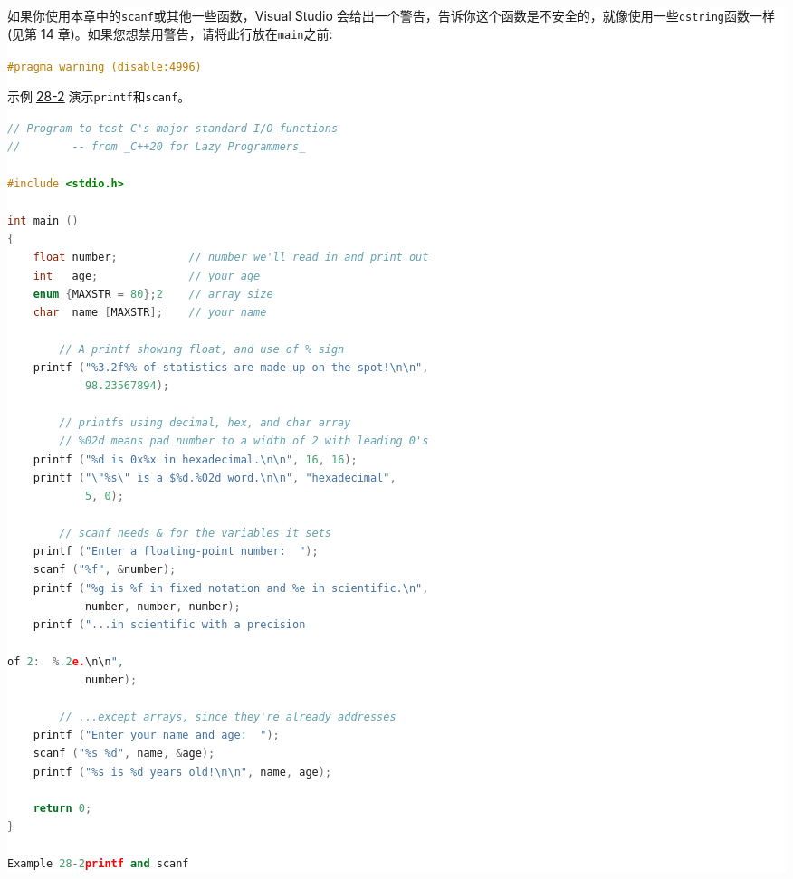 如果你使用本章中的`scanf`或其他一些函数，Visual Studio 会给出一个警告，告诉你这个函数是不安全的，就像使用一些`cstring`函数一样(见第 14 章)。如果您想禁用警告，请将此行放在`main`之前:

```cpp
#pragma warning (disable:4996)

```

示例 [28-2](#PC7) 演示`printf`和`scanf`。

```cpp
// Program to test C's major standard I/O functions
//        -- from _C++20 for Lazy Programmers_

#include <stdio.h>

int main ()
{
    float number;           // number we'll read in and print out
    int   age;              // your age
    enum {MAXSTR = 80};2    // array size
    char  name [MAXSTR];    // your name

        // A printf showing float, and use of % sign
    printf ("%3.2f%% of statistics are made up on the spot!\n\n",
            98.23567894);

        // printfs using decimal, hex, and char array
        // %02d means pad number to a width of 2 with leading 0's
    printf ("%d is 0x%x in hexadecimal.\n\n", 16, 16);
    printf ("\"%s\" is a $%d.%02d word.\n\n", "hexadecimal",
            5, 0);

        // scanf needs & for the variables it sets
    printf ("Enter a floating-point number:  ");
    scanf ("%f", &number);
    printf ("%g is %f in fixed notation and %e in scientific.\n",
            number, number, number);
    printf ("...in scientific with a precision

of 2:  %.2e.\n\n",
            number);

        // ...except arrays, since they're already addresses
    printf ("Enter your name and age:  ");
    scanf ("%s %d", name, &age);
    printf ("%s is %d years old!\n\n", name, age);

    return 0;
}

Example 28-2printf and scanf

```
